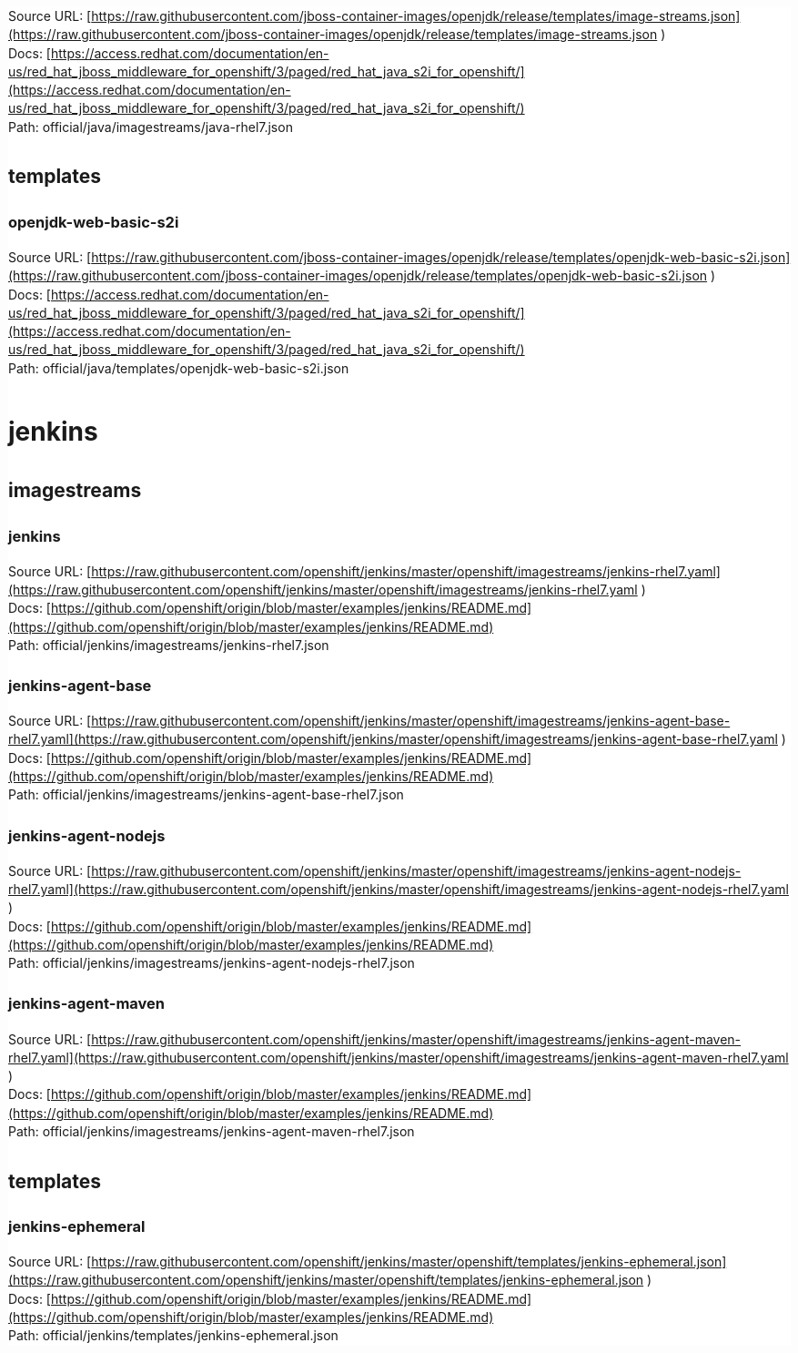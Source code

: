 Source URL: [https://raw.githubusercontent.com/jboss-container-images/openjdk/release/templates/image-streams.json](https://raw.githubusercontent.com/jboss-container-images/openjdk/release/templates/image-streams.json )  
Docs: [https://access.redhat.com/documentation/en-us/red_hat_jboss_middleware_for_openshift/3/paged/red_hat_java_s2i_for_openshift/](https://access.redhat.com/documentation/en-us/red_hat_jboss_middleware_for_openshift/3/paged/red_hat_java_s2i_for_openshift/)  
Path: official/java/imagestreams/java-rhel7.json  
## templates
### openjdk-web-basic-s2i
Source URL: [https://raw.githubusercontent.com/jboss-container-images/openjdk/release/templates/openjdk-web-basic-s2i.json](https://raw.githubusercontent.com/jboss-container-images/openjdk/release/templates/openjdk-web-basic-s2i.json )  
Docs: [https://access.redhat.com/documentation/en-us/red_hat_jboss_middleware_for_openshift/3/paged/red_hat_java_s2i_for_openshift/](https://access.redhat.com/documentation/en-us/red_hat_jboss_middleware_for_openshift/3/paged/red_hat_java_s2i_for_openshift/)  
Path: official/java/templates/openjdk-web-basic-s2i.json  
# jenkins
## imagestreams
### jenkins
Source URL: [https://raw.githubusercontent.com/openshift/jenkins/master/openshift/imagestreams/jenkins-rhel7.yaml](https://raw.githubusercontent.com/openshift/jenkins/master/openshift/imagestreams/jenkins-rhel7.yaml )  
Docs: [https://github.com/openshift/origin/blob/master/examples/jenkins/README.md](https://github.com/openshift/origin/blob/master/examples/jenkins/README.md)  
Path: official/jenkins/imagestreams/jenkins-rhel7.json  
### jenkins-agent-base
Source URL: [https://raw.githubusercontent.com/openshift/jenkins/master/openshift/imagestreams/jenkins-agent-base-rhel7.yaml](https://raw.githubusercontent.com/openshift/jenkins/master/openshift/imagestreams/jenkins-agent-base-rhel7.yaml )  
Docs: [https://github.com/openshift/origin/blob/master/examples/jenkins/README.md](https://github.com/openshift/origin/blob/master/examples/jenkins/README.md)  
Path: official/jenkins/imagestreams/jenkins-agent-base-rhel7.json  
### jenkins-agent-nodejs
Source URL: [https://raw.githubusercontent.com/openshift/jenkins/master/openshift/imagestreams/jenkins-agent-nodejs-rhel7.yaml](https://raw.githubusercontent.com/openshift/jenkins/master/openshift/imagestreams/jenkins-agent-nodejs-rhel7.yaml )  
Docs: [https://github.com/openshift/origin/blob/master/examples/jenkins/README.md](https://github.com/openshift/origin/blob/master/examples/jenkins/README.md)  
Path: official/jenkins/imagestreams/jenkins-agent-nodejs-rhel7.json  
### jenkins-agent-maven
Source URL: [https://raw.githubusercontent.com/openshift/jenkins/master/openshift/imagestreams/jenkins-agent-maven-rhel7.yaml](https://raw.githubusercontent.com/openshift/jenkins/master/openshift/imagestreams/jenkins-agent-maven-rhel7.yaml )  
Docs: [https://github.com/openshift/origin/blob/master/examples/jenkins/README.md](https://github.com/openshift/origin/blob/master/examples/jenkins/README.md)  
Path: official/jenkins/imagestreams/jenkins-agent-maven-rhel7.json  
## templates
### jenkins-ephemeral
Source URL: [https://raw.githubusercontent.com/openshift/jenkins/master/openshift/templates/jenkins-ephemeral.json](https://raw.githubusercontent.com/openshift/jenkins/master/openshift/templates/jenkins-ephemeral.json )  
Docs: [https://github.com/openshift/origin/blob/master/examples/jenkins/README.md](https://github.com/openshift/origin/blob/master/examples/jenkins/README.md)  
Path: official/jenkins/templates/jenkins-ephemeral.json  